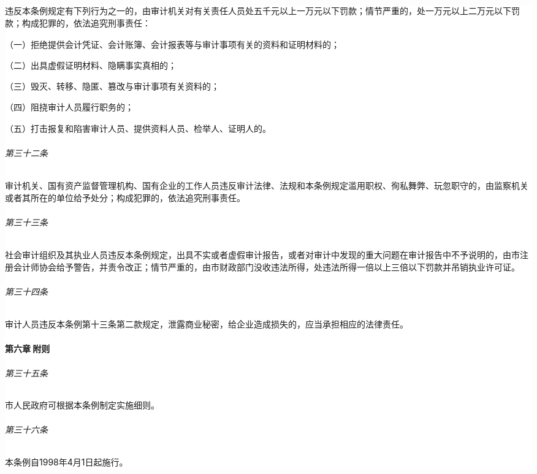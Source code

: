 违反本条例规定有下列行为之一的，由审计机关对有关责任人员处五千元以上一万元以下罚款；情节严重的，处一万元以上二万元以下罚款；构成犯罪的，依法追究刑事责任：

（一）拒绝提供会计凭证、会计账簿、会计报表等与审计事项有关的资料和证明材料的；

（二）出具虚假证明材料、隐瞒事实真相的；

（三）毁灭、转移、隐匿、篡改与审计事项有关资料的；

（四）阻挠审计人员履行职务的；

（五）打击报复和陷害审计人员、提供资料人员、检举人、证明人的。

###### 第三十二条

审计机关、国有资产监督管理机构、国有企业的工作人员违反审计法律、法规和本条例规定滥用职权、徇私舞弊、玩忽职守的，由监察机关或者其所在的单位给予处分；构成犯罪的，依法追究刑事责任。

###### 第三十三条

社会审计组织及其执业人员违反本条例规定，出具不实或者虚假审计报告，或者对审计中发现的重大问题在审计报告中不予说明的，由市注册会计师协会给予警告，并责令改正；情节严重的，由市财政部门没收违法所得，处违法所得一倍以上三倍以下罚款并吊销执业许可证。

###### 第三十四条

审计人员违反本条例第十三条第二款规定，泄露商业秘密，给企业造成损失的，应当承担相应的法律责任。

#### 第六章 附则

###### 第三十五条

市人民政府可根据本条例制定实施细则。

###### 第三十六条

本条例自1998年4月1日起施行。
